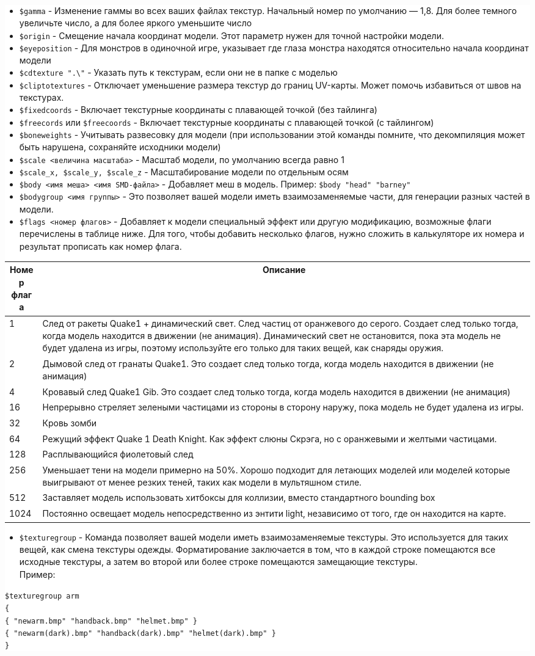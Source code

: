 - `$gamma` - Изменение гаммы во всех ваших файлах текстур.
Начальный номер по умолчанию — 1,8. Для более темного увеличьте число, а для более яркого уменьшите число
- `$origin` - Cмещение начала координат модели. Этот параметр нужен для точной настройки модели.
- `$eyeposition` - Для монстров в одиночной игре, указывает где глаза монстра находятся относительно начала координат модели
- `$cdtexture ".\"` - Указать путь к текстурам, если они не в папке с моделью
- `$cliptotextures` - Отключает уменьшение размера текстур до границ UV-карты. Может помочь избавиться от швов на текстурах.
- `$fixedcoords` - Включает текстурные координаты с плавающей точкой (без тайлинга)
- `$freecords` или `$freecoords` - Включает текстурные координаты с плавающей точкой (с тайлингом)
- `$boneweights` - Учитывать развесовку для модели (при использовании этой команды помните, что декомпиляция может быть нарушена, сохраняйте исходники модели)
- `$scale <величина масштаба>` - Масштаб модели, по умолчанию всегда равно 1
- `$scale_x, $scale_y, $scale_z` - Масштабирование модели по отдельным осям
- `$body <имя меша> <имя SMD-файла>` - Добавляет меш в модель. Пример: `$body "head" "barney"`
- `$bodygroup <имя группы>` - Это позволяет вашей модели иметь взаимозаменяемые части, для генерации разных частей в модели.  
- `$flags <номер флагов>` - Добавляет к модели специальный эффект или другую модификацию, возможные флаги перечислены в таблице ниже. Для того, чтобы добавить несколько флагов, нужно сложить в калькуляторе их номера и результат прописать как номер флага.

| Номер флага | Описание |                                     
|-------------|----------|
| 1 | След от ракеты Quake1 + динамический свет. След частиц от оранжевого до серого. Создает след только тогда, когда модель находится в движении (не анимация). Динамический свет не остановится, пока эта модель не будет удалена из игры, поэтому используйте его только для таких вещей, как снаряды оружия. | 
| 2 | Дымовой след от гранаты Quake1. Это создает след только тогда, когда модель находится в движении (не анимация) | 
| 4 | Кровавый след Quake1 Gib. Это создает след только тогда, когда модель находится в движении (не анимация) | 
| 16 | Непрерывно стреляет зелеными частицами из стороны в сторону наружу, пока модель не будет удалена из игры. | 
| 32 | Кровь зомби |
| 64 | Режущий эффект Quake 1 Death Knight. Как эффект слюны Скрэга, но с оранжевыми и желтыми частицами. |
| 128 | Расплывающийся фиолетовый след |
| 256 | Уменьшает тени на модели примерно на 50%. Хорошо подходит для летающих моделей или моделей которые выигрывают от менее резких теней, таких как модели в мультяшном стиле. |
| 512 | Заставляет модель использовать хитбоксы для коллизии, вместо стандартного bounding box |
| 1024 | Постоянно освещает модель непосредственно из энтити light, независимо от того, где он находится на карте. |

- `$texturegroup` - Команда позволяет вашей модели иметь взаимозаменяемые текстуры. Это используется для таких вещей, как смена текстуры одежды. Форматирование заключается в том, что в каждой строке помещаются все исходные текстуры, а затем во второй или более строке помещаются замещающие текстуры.  
Пример:
```
$texturegroup arm
{  
{ "newarm.bmp" "handback.bmp" "helmet.bmp" }  
{ "newarm(dark).bmp" "handback(dark).bmp" "helmet(dark).bmp" }  
}
```
